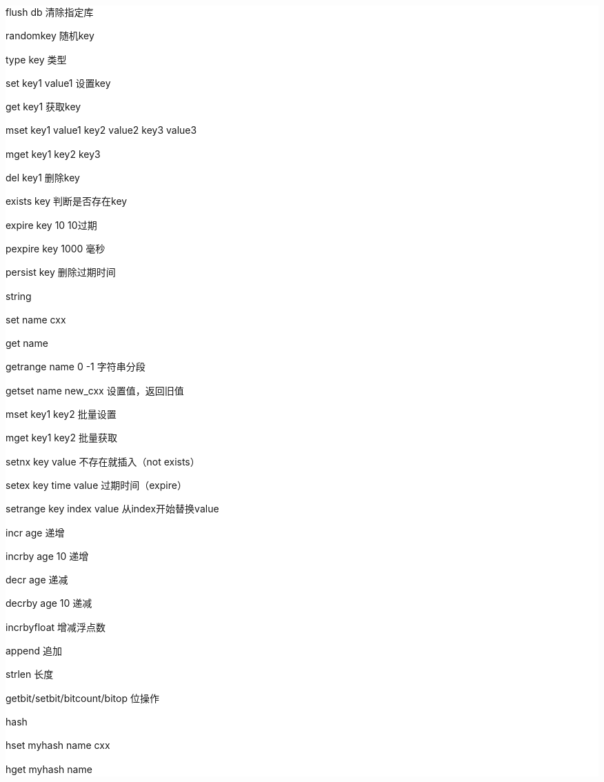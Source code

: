 flush db 清除指定库

randomkey 随机key

type key 类型

set key1 value1 设置key

get key1 获取key

mset key1 value1 key2 value2 key3 value3

mget key1 key2 key3

del key1 删除key

exists key 判断是否存在key

expire key 10 10过期

pexpire key 1000 毫秒

persist key 删除过期时间

string

set name cxx

get name

getrange name 0 -1 字符串分段

getset name new_cxx 设置值，返回旧值

mset key1 key2 批量设置

mget key1 key2 批量获取

setnx key value 不存在就插入（not exists）

setex key time value 过期时间（expire）

setrange key index value 从index开始替换value

incr age 递增

incrby age 10 递增

decr age 递减

decrby age 10 递减

incrbyfloat 增减浮点数

append 追加

strlen 长度

getbit/setbit/bitcount/bitop 位操作

hash

hset myhash name cxx

hget myhash name
